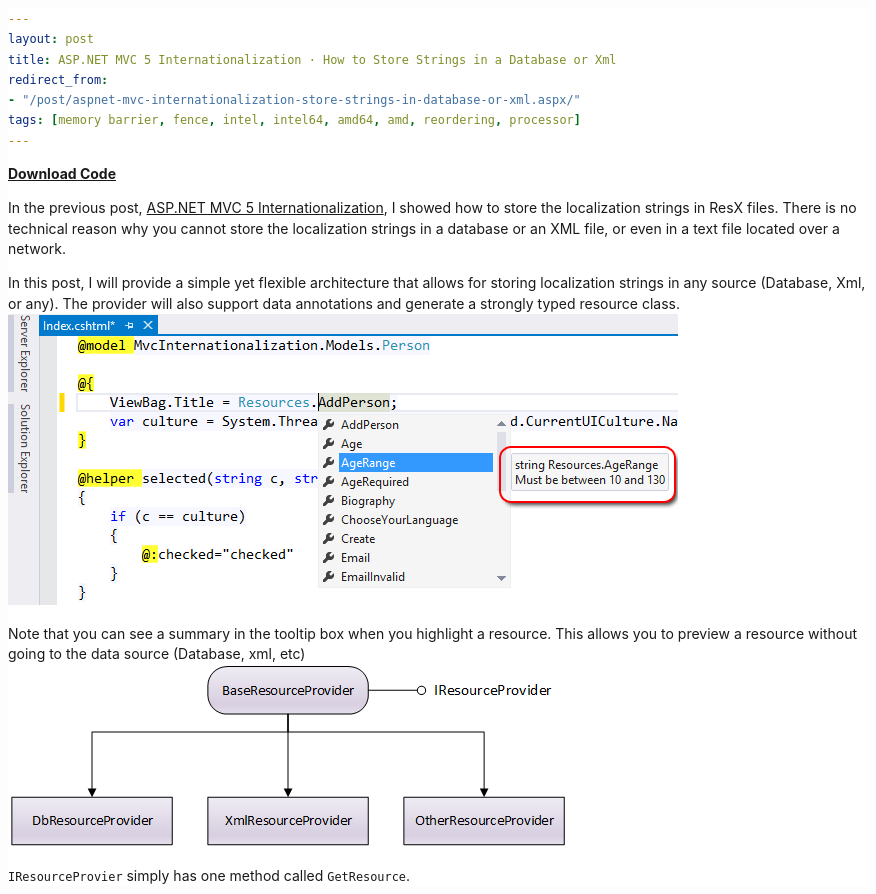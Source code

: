 ```yaml
---
layout: post
title: ASP.NET MVC 5 Internationalization · How to Store Strings in a Database or Xml
redirect_from:
- "/post/aspnet-mvc-internationalization-store-strings-in-database-or-xml.aspx/"
tags: [memory barrier, fence, intel, intel64, amd64, amd, reordering, processor]
---
```

**[Download Code](/attachments/posts/archived/aspnet-mvc-internationalization-store-strings-in-database-or-xml.zip)**

In the previous post, [ASP.NET MVC 5 Internationalization](/post/aspnet-mvc-internationalization.aspx), I showed how to store the localization strings in ResX files. There is no technical reason why you cannot store the localization strings in a database or an XML file, or even in a text file located over a network.

In this post, I will provide a simple yet flexible architecture that allows for storing localization strings in any source (Database, Xml, or any). The provider will also support data annotations and generate a strongly typed resource class.
![Preview](/images/posts/archived/aspnet-mvc-internationalization-store-strings-in-database-or-xml-1.png "Preview")

Note that you can see a summary in the tooltip box when you highlight a resource. This allows you to preview a resource without going to the data source (Database, xml, etc)
![Class Design](/images/posts/archived/aspnet-mvc-internationalization-store-strings-in-database-or-xml-2.png "Class Design")

`IResourceProvier` simply has one method called `GetResource`. 
